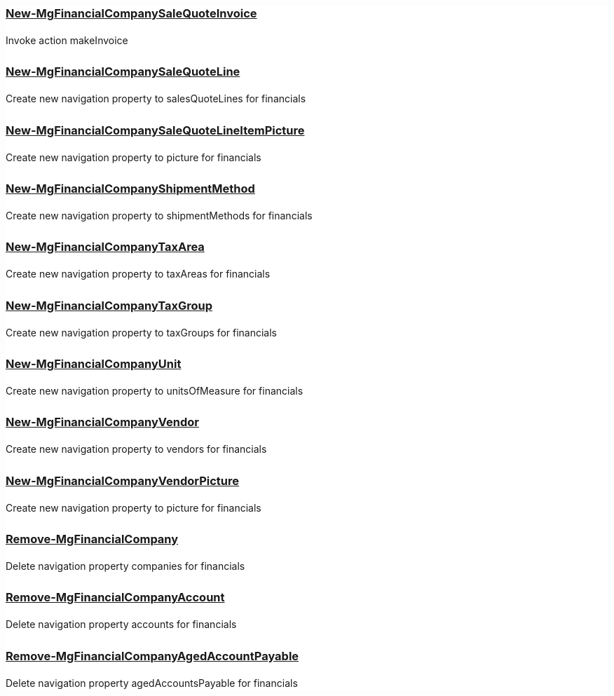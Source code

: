 ### [New-MgFinancialCompanySaleQuoteInvoice](New-MgFinancialCompanySaleQuoteInvoice.md)
Invoke action makeInvoice

### [New-MgFinancialCompanySaleQuoteLine](New-MgFinancialCompanySaleQuoteLine.md)
Create new navigation property to salesQuoteLines for financials

### [New-MgFinancialCompanySaleQuoteLineItemPicture](New-MgFinancialCompanySaleQuoteLineItemPicture.md)
Create new navigation property to picture for financials

### [New-MgFinancialCompanyShipmentMethod](New-MgFinancialCompanyShipmentMethod.md)
Create new navigation property to shipmentMethods for financials

### [New-MgFinancialCompanyTaxArea](New-MgFinancialCompanyTaxArea.md)
Create new navigation property to taxAreas for financials

### [New-MgFinancialCompanyTaxGroup](New-MgFinancialCompanyTaxGroup.md)
Create new navigation property to taxGroups for financials

### [New-MgFinancialCompanyUnit](New-MgFinancialCompanyUnit.md)
Create new navigation property to unitsOfMeasure for financials

### [New-MgFinancialCompanyVendor](New-MgFinancialCompanyVendor.md)
Create new navigation property to vendors for financials

### [New-MgFinancialCompanyVendorPicture](New-MgFinancialCompanyVendorPicture.md)
Create new navigation property to picture for financials

### [Remove-MgFinancialCompany](Remove-MgFinancialCompany.md)
Delete navigation property companies for financials

### [Remove-MgFinancialCompanyAccount](Remove-MgFinancialCompanyAccount.md)
Delete navigation property accounts for financials

### [Remove-MgFinancialCompanyAgedAccountPayable](Remove-MgFinancialCompanyAgedAccountPayable.md)
Delete navigation property agedAccountsPayable for financials
